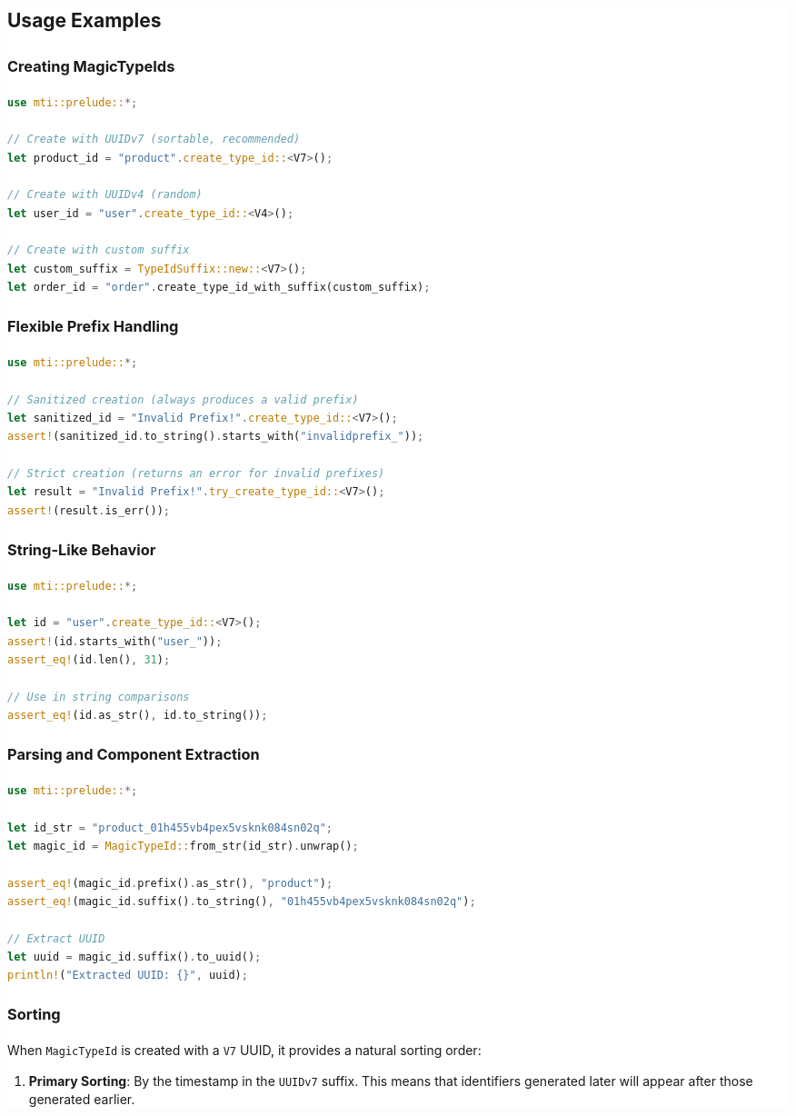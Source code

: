 ## Usage Examples

### Creating MagicTypeIds

```rust
use mti::prelude::*;

// Create with UUIDv7 (sortable, recommended)
let product_id = "product".create_type_id::<V7>();

// Create with UUIDv4 (random)
let user_id = "user".create_type_id::<V4>();

// Create with custom suffix
let custom_suffix = TypeIdSuffix::new::<V7>();
let order_id = "order".create_type_id_with_suffix(custom_suffix);
```

### Flexible Prefix Handling

```rust
use mti::prelude::*;

// Sanitized creation (always produces a valid prefix)
let sanitized_id = "Invalid Prefix!".create_type_id::<V7>();
assert!(sanitized_id.to_string().starts_with("invalidprefix_"));

// Strict creation (returns an error for invalid prefixes)
let result = "Invalid Prefix!".try_create_type_id::<V7>();
assert!(result.is_err());
```

### String-Like Behavior

```rust
use mti::prelude::*;

let id = "user".create_type_id::<V7>();
assert!(id.starts_with("user_"));
assert_eq!(id.len(), 31);

// Use in string comparisons
assert_eq!(id.as_str(), id.to_string());
```

### Parsing and Component Extraction

```rust
use mti::prelude::*;

let id_str = "product_01h455vb4pex5vsknk084sn02q";
let magic_id = MagicTypeId::from_str(id_str).unwrap();

assert_eq!(magic_id.prefix().as_str(), "product");
assert_eq!(magic_id.suffix().to_string(), "01h455vb4pex5vsknk084sn02q");

// Extract UUID
let uuid = magic_id.suffix().to_uuid();
println!("Extracted UUID: {}", uuid);
```
### Sorting
When `MagicTypeId` is created with a `V7` UUID, it provides a natural sorting order:
1. **Primary Sorting**: By the timestamp in the `UUIDv7` suffix. This means that identifiers
   generated later will appear after those generated earlier.